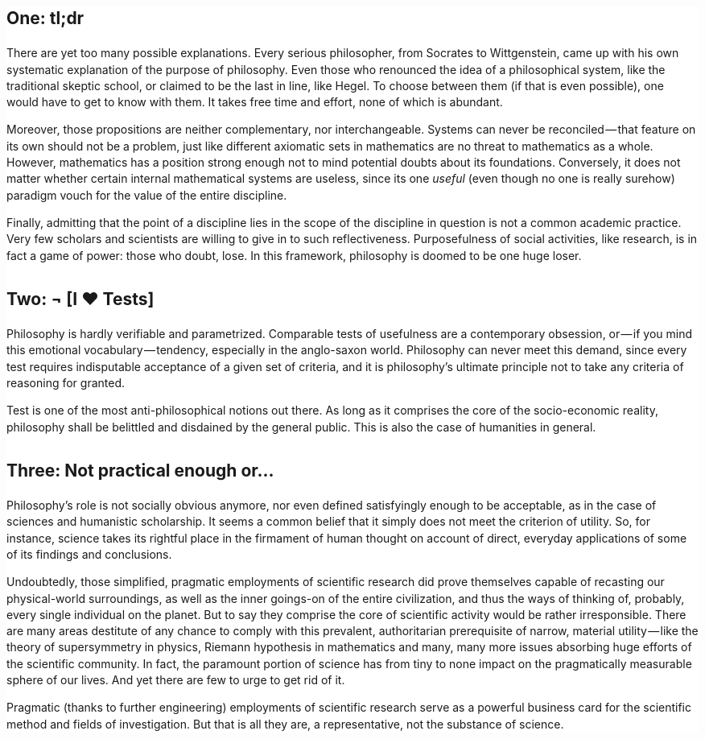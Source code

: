 ## One: tl;dr
There are yet too many possible explanations. Every serious philosopher, from Socrates to Wittgenstein, came up with his own systematic explanation of the purpose of philosophy. Even those who renounced the idea of a philosophical system, like the traditional skeptic school, or claimed to be the last in line, like Hegel. To choose between them (if that is even possible), one would have to get to know with them. It takes free time and effort, none of which is abundant.

Moreover, those propositions are neither complementary, nor interchangeable. Systems can never be reconciled — that feature on its own should not be a problem, just like different axiomatic sets in mathematics are no threat to mathematics as a whole. However, mathematics has a position strong enough not to mind potential doubts about its foundations. Conversely, it does not matter whether certain internal mathematical systems are useless, since its one *useful* (even though no one is really surehow) paradigm vouch for the value of the entire discipline.

Finally, admitting that the point of a discipline lies in the scope of the discipline in question is not a common academic practice. Very few scholars and scientists are willing to give in to such reflectiveness. Purposefulness of social activities, like research, is in fact a game of power: those who doubt, lose. In this framework, philosophy is doomed to be one huge loser.

## Two: ¬ [I ♥ Tests]
Philosophy is hardly verifiable and parametrized. Comparable tests of usefulness are a contemporary obsession, or — if you mind this emotional vocabulary — tendency, especially in the anglo-saxon world. Philosophy can never meet this demand, since every test requires indisputable acceptance of a given set of criteria, and it is philosophy’s ultimate principle not to take any criteria of reasoning for granted.

Test is one of the most anti-philosophical notions out there. As long as it comprises the core of the socio-economic reality, philosophy shall be belittled and disdained by the general public. This is also the case of humanities in general.

## Three: Not practical enough or...
Philosophy’s role is not socially obvious anymore, nor even defined satisfyingly enough to be acceptable, as in the case of sciences and humanistic scholarship. It seems a common belief that it simply does not meet the criterion of utility. So, for instance, science takes its rightful place in the firmament of human thought on account of direct, everyday applications of some of its findings and conclusions.

Undoubtedly, those simplified, pragmatic employments of scientific research did prove themselves capable of recasting our physical-world surroundings, as well as the inner goings-on of the entire civilization, and thus the ways of thinking of, probably, every single individual on the planet. But to say they comprise the core of scientific activity would be rather irresponsible. There are many areas destitute of any chance to comply with this prevalent, authoritarian prerequisite of narrow, material utility — like the theory of supersymmetry in physics, Riemann hypothesis in mathematics and many, many more issues absorbing huge efforts of the scientific community. In fact, the paramount portion of science has from tiny to none impact on the pragmatically measurable sphere of our lives. And yet there are few to urge to get rid of it.

Pragmatic (thanks to further engineering) employments of scientific research serve as a powerful business card for the scientific method and fields of investigation. But that is all they are, a representative, not the substance of science.


[^1]:  A strongly expressed wariness towards capitalism is present in modern sociological writings. Nevertheless, I would not use it as a counterargument. First of all, the texts in question usually belong to the marxists tradition, of which there is not even an admitted belief whether it is a scholarship or not. Moreover, despite this open vigilance, sociology follows other rules of the market quite successfully; just to mention its role in market researches. Finally, even though it does stay alert to economic processes, there exists no organised and repetitive reflection on technical and scientific paradigm. On the contrary, those who tend to criticise market-based society often turn to purely technological world as a remedy. It looks like a dead end to me.